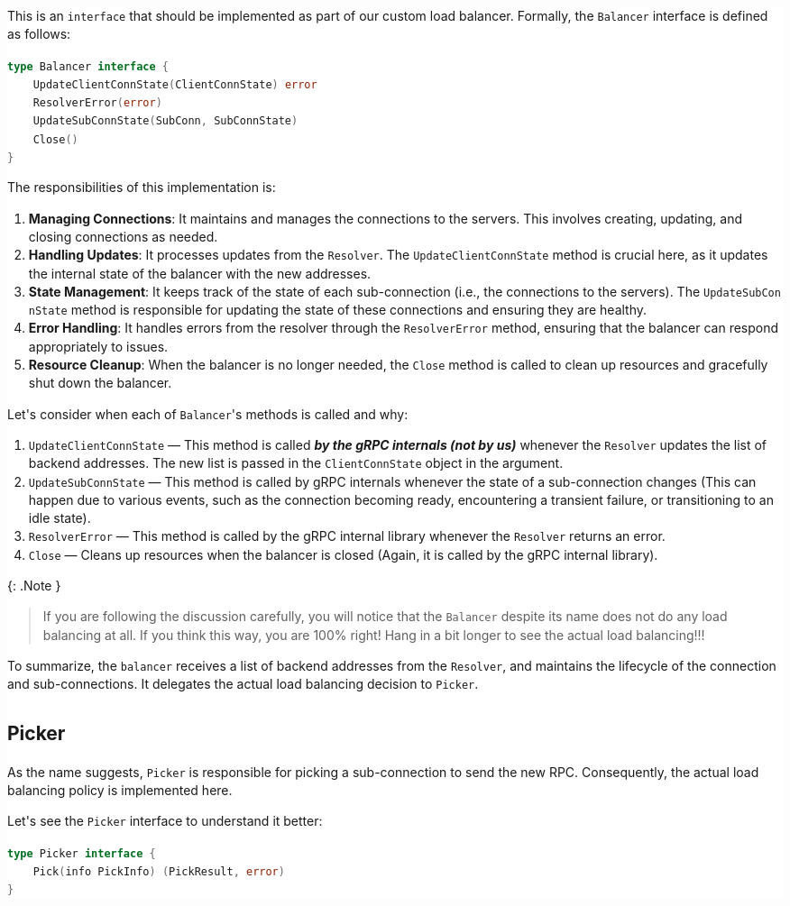 This is an `interface` that should be implemented as part of our custom load balancer. Formally, the `Balancer` interface is defined as follows:
```go
type Balancer interface {
    UpdateClientConnState(ClientConnState) error
    ResolverError(error)
    UpdateSubConnState(SubConn, SubConnState)
    Close()
}
```

The responsibilities of this implementation is:
1. **Managing Connections**: It maintains and manages the connections to the servers. This involves creating, updating, and closing connections as needed.
2. **Handling Updates**: It processes updates from the `Resolver`. The `UpdateClientConnState` method is crucial here, as it updates the internal state of the balancer with the new addresses.
3. **State Management**: It keeps track of the state of each sub-connection (i.e., the connections to the servers). The `UpdateSubConnState` method is responsible for updating the state of these connections and ensuring they are healthy.
4. **Error Handling**: It handles errors from the resolver through the `ResolverError` method, ensuring that the balancer can respond appropriately to issues.
5. **Resource Cleanup**: When the balancer is no longer needed, the `Close` method is called to clean up resources and gracefully shut down the balancer.

Let's consider when each of `Balancer`'s methods is called and why:
1. `UpdateClientConnState` — This method is called ***by the gRPC internals (not by us)*** whenever the `Resolver` updates the list of backend addresses. The new list is passed in the `ClientConnState` object in the argument.
2. `UpdateSubConnState` — This method is called by gRPC internals whenever the state of a sub-connection changes (This can happen due to various events, such as the connection becoming ready, encountering a transient failure, or transitioning to an idle state).
3. `ResolverError` — This method is called by the gRPC internal library whenever the `Resolver` returns an error.
4. `Close` — Cleans up resources when the balancer is closed (Again, it is called by the gRPC internal library).


{: .Note }
> If you are following the discussion carefully, you will notice that the `Balancer` despite its name does not do
> any load balancing at all. If you think this way, you are 100% right! Hang in a bit longer to see the actual
> load balancing!!!

To summarize, the `balancer` receives a list of backend addresses from the `Resolver`, and maintains the lifecycle of the connection and sub-connections. It delegates the actual load balancing decision to `Picker`.

## Picker

As the name suggests, `Picker` is responsible for picking a sub-connection to send the new RPC. Consequently, the actual load balancing policy is implemented here.

Let's see the `Picker` interface to understand it better:
```go
type Picker interface {
    Pick(info PickInfo) (PickResult, error)
}
```
